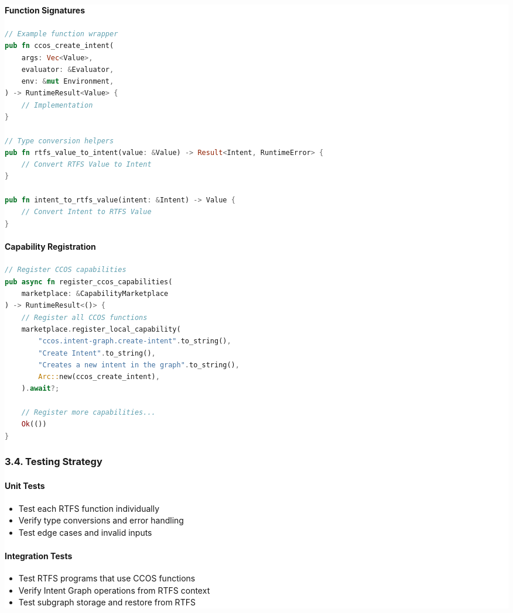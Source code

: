 #### **Function Signatures**
```rust
// Example function wrapper
pub fn ccos_create_intent(
    args: Vec<Value>,
    evaluator: &Evaluator,
    env: &mut Environment,
) -> RuntimeResult<Value> {
    // Implementation
}

// Type conversion helpers
pub fn rtfs_value_to_intent(value: &Value) -> Result<Intent, RuntimeError> {
    // Convert RTFS Value to Intent
}

pub fn intent_to_rtfs_value(intent: &Intent) -> Value {
    // Convert Intent to RTFS Value
}
```

#### **Capability Registration**
```rust
// Register CCOS capabilities
pub async fn register_ccos_capabilities(
    marketplace: &CapabilityMarketplace
) -> RuntimeResult<()> {
    // Register all CCOS functions
    marketplace.register_local_capability(
        "ccos.intent-graph.create-intent".to_string(),
        "Create Intent".to_string(),
        "Creates a new intent in the graph".to_string(),
        Arc::new(ccos_create_intent),
    ).await?;
    
    // Register more capabilities...
    Ok(())
}
```

### **3.4. Testing Strategy**

#### **Unit Tests**
- Test each RTFS function individually
- Verify type conversions and error handling
- Test edge cases and invalid inputs

#### **Integration Tests**
- Test RTFS programs that use CCOS functions
- Verify Intent Graph operations from RTFS context
- Test subgraph storage and restore from RTFS
